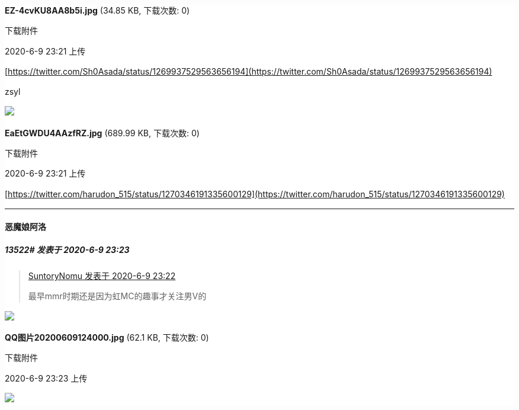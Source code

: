 
<strong>EZ-4cvKU8AA8b5i.jpg</strong> (34.85 KB, 下载次数: 0)

下载附件

2020-6-9 23:21 上传





[https://twitter.com/Sh0Asada/status/1269937529563656194](https://twitter.com/Sh0Asada/status/1269937529563656194)




zsyl

<img src="https://img.saraba1st.com/forum/202006/09/232135d699zwp986z6bu3p.jpg" referrerpolicy="no-referrer">


<strong>EaEtGWDU4AAzfRZ.jpg</strong> (689.99 KB, 下载次数: 0)

下载附件

2020-6-9 23:21 上传





[https://twitter.com/harudon_515/status/1270346191335600129](https://twitter.com/harudon_515/status/1270346191335600129)







-----

####  恶魔娘阿洛  
##### 13522#       发表于 2020-6-9 23:23



<blockquote><a href="httphttps://bbs.saraba1st.com/2b/forum.php?mod=redirect&amp;goto=findpost&amp;pid=47741831&amp;ptid=1938145" target="_blank">SuntoryNomu 发表于 2020-6-9 23:22</a>

最早mmr时期还是因为虹MC的趣事才关注男V的</blockquote>

<img src="https://img.saraba1st.com/forum/202006/09/232337ywi1nkxdcqqrryry.jpg" referrerpolicy="no-referrer">


<strong>QQ图片20200609124000.jpg</strong> (62.1 KB, 下载次数: 0)

下载附件

2020-6-9 23:23 上传





<img src="https://img.saraba1st.com/forum/202006/09/232339d4guu4v1zg6uur41.jpg" referrerpolicy="no-referrer">

